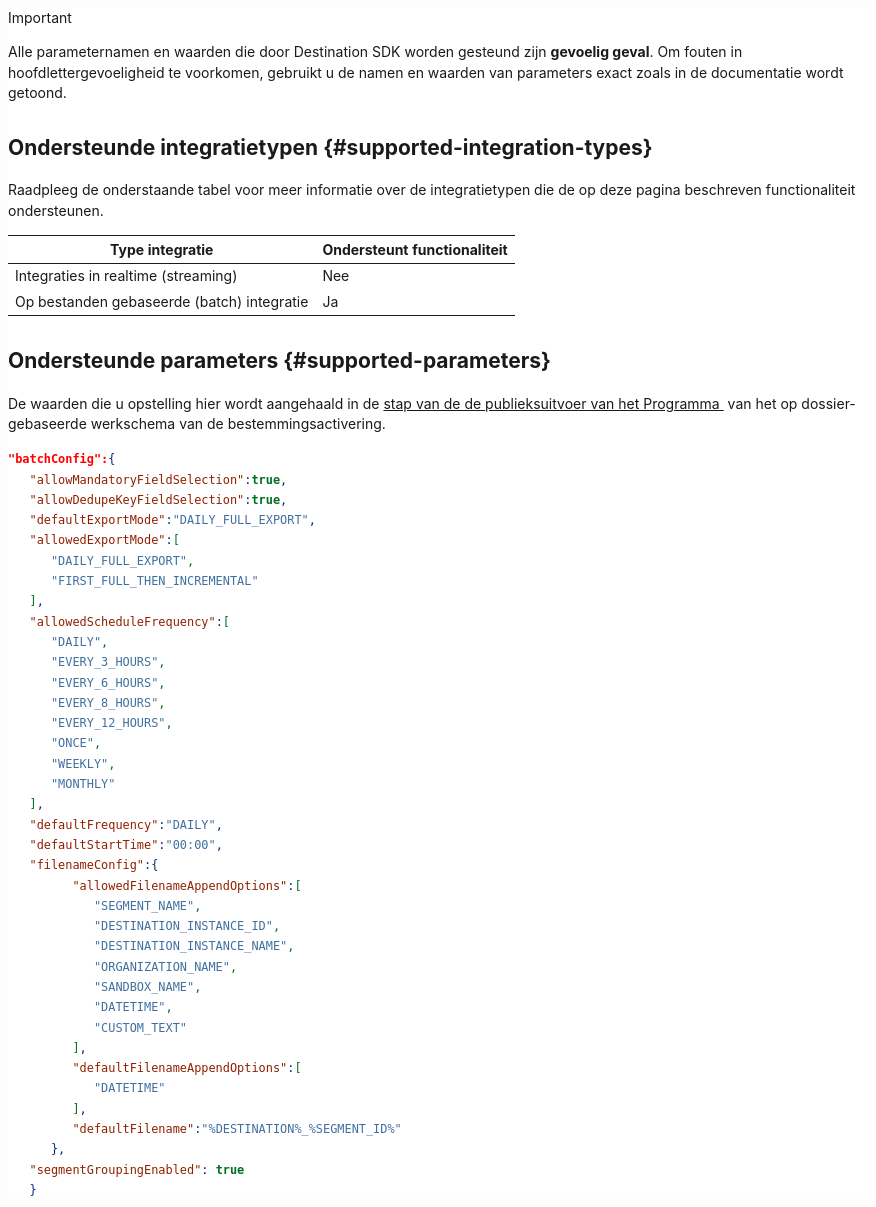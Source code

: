 >[!IMPORTANT]
>
>Alle parameternamen en waarden die door Destination SDK worden gesteund zijn **gevoelig geval**. Om fouten in hoofdlettergevoeligheid te voorkomen, gebruikt u de namen en waarden van parameters exact zoals in de documentatie wordt getoond.

## Ondersteunde integratietypen {#supported-integration-types}

Raadpleeg de onderstaande tabel voor meer informatie over de integratietypen die de op deze pagina beschreven functionaliteit ondersteunen.

| Type integratie | Ondersteunt functionaliteit |
|---|---|
| Integraties in realtime (streaming) | Nee |
| Op bestanden gebaseerde (batch) integratie | Ja |

## Ondersteunde parameters {#supported-parameters}

De waarden die u opstelling hier wordt aangehaald in de [&#x200B; stap van de de publieksuitvoer van het Programma &#x200B;](../../../ui/activate-batch-profile-destinations.md#scheduling) van het op dossier-gebaseerde werkschema van de bestemmingsactivering.

```json
"batchConfig":{
   "allowMandatoryFieldSelection":true,
   "allowDedupeKeyFieldSelection":true,
   "defaultExportMode":"DAILY_FULL_EXPORT",
   "allowedExportMode":[
      "DAILY_FULL_EXPORT",
      "FIRST_FULL_THEN_INCREMENTAL"
   ],
   "allowedScheduleFrequency":[
      "DAILY",
      "EVERY_3_HOURS",
      "EVERY_6_HOURS",
      "EVERY_8_HOURS",
      "EVERY_12_HOURS",
      "ONCE",
      "WEEKLY",
      "MONTHLY"
   ],
   "defaultFrequency":"DAILY",
   "defaultStartTime":"00:00",
   "filenameConfig":{
         "allowedFilenameAppendOptions":[
            "SEGMENT_NAME",
            "DESTINATION_INSTANCE_ID",
            "DESTINATION_INSTANCE_NAME",
            "ORGANIZATION_NAME",
            "SANDBOX_NAME",
            "DATETIME",
            "CUSTOM_TEXT"
         ],
         "defaultFilenameAppendOptions":[
            "DATETIME"
         ],
         "defaultFilename":"%DESTINATION%_%SEGMENT_ID%"
      },
   "segmentGroupingEnabled": true
   }
```
